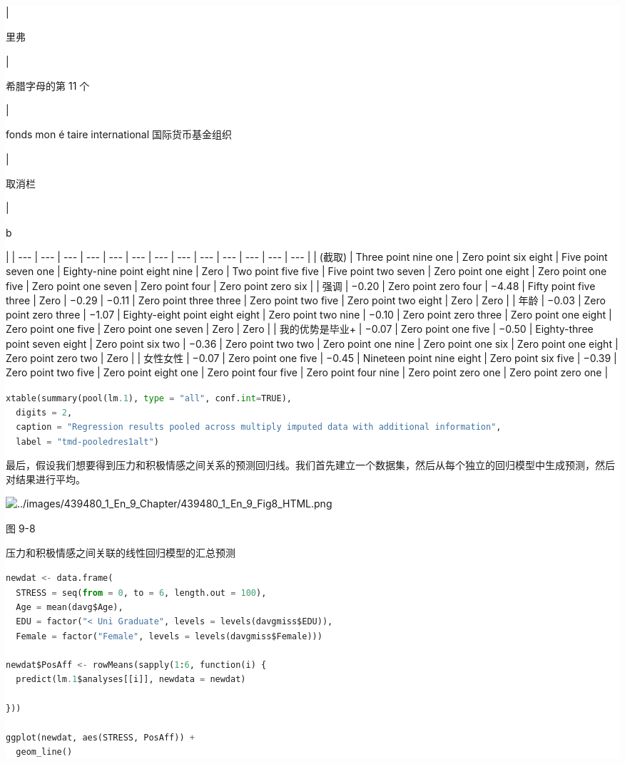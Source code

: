  | 

里弗

 | 

希腊字母的第 11 个

 | 

fonds mon é taire international 国际货币基金组织

 | 

取消栏

 | 

b

 |
| --- | --- | --- | --- | --- | --- | --- | --- | --- | --- | --- | --- | --- |
| (截取) | Three point nine one | Zero point six eight | Five point seven one | Eighty-nine point eight nine | Zero | Two point five five | Five point two seven | Zero point one eight | Zero point one five | Zero point one seven | Zero point four | Zero point zero six |
| 强调 | −0.20 | Zero point zero four | −4.48 | Fifty point five three | Zero | −0.29 | −0.11 | Zero point three three | Zero point two five | Zero point two eight | Zero | Zero |
| 年龄 | −0.03 | Zero point zero three | −1.07 | Eighty-eight point eight eight | Zero point two nine | −0.10 | Zero point zero three | Zero point one eight | Zero point one five | Zero point one seven | Zero | Zero |
| 我的优势是毕业+ | −0.07 | Zero point one five | −0.50 | Eighty-three point seven eight | Zero point six two | −0.36 | Zero point two two | Zero point one nine | Zero point one six | Zero point one eight | Zero point zero two | Zero |
| 女性女性 | −0.07 | Zero point one five | −0.45 | Nineteen point nine eight | Zero point six five | −0.39 | Zero point two five | Zero point eight one | Zero point four five | Zero point four nine | Zero point zero one | Zero point zero one |

```py
xtable(summary(pool(lm.1), type = "all", conf.int=TRUE),
  digits = 2,
  caption = "Regression results pooled across multiply imputed data with additional information",
  label = "tmd-pooledres1alt")

```

最后，假设我们想要得到压力和积极情感之间关系的预测回归线。我们首先建立一个数据集，然后从每个独立的回归模型中生成预测，然后对结果进行平均。

![../images/439480_1_En_9_Chapter/439480_1_En_9_Fig8_HTML.png](../images/439480_1_En_9_Chapter/439480_1_En_9_Fig8_HTML.png)

图 9-8

压力和积极情感之间关联的线性回归模型的汇总预测

```py
newdat <- data.frame(
  STRESS = seq(from = 0, to = 6, length.out = 100),
  Age = mean(davg$Age),
  EDU = factor("< Uni Graduate", levels = levels(davgmiss$EDU)),
  Female = factor("Female", levels = levels(davgmiss$Female)))

newdat$PosAff <- rowMeans(sapply(1:6, function(i) {
  predict(lm.1$analyses[[i]], newdata = newdat) 

}))

ggplot(newdat, aes(STRESS, PosAff)) +
  geom_line()

```
